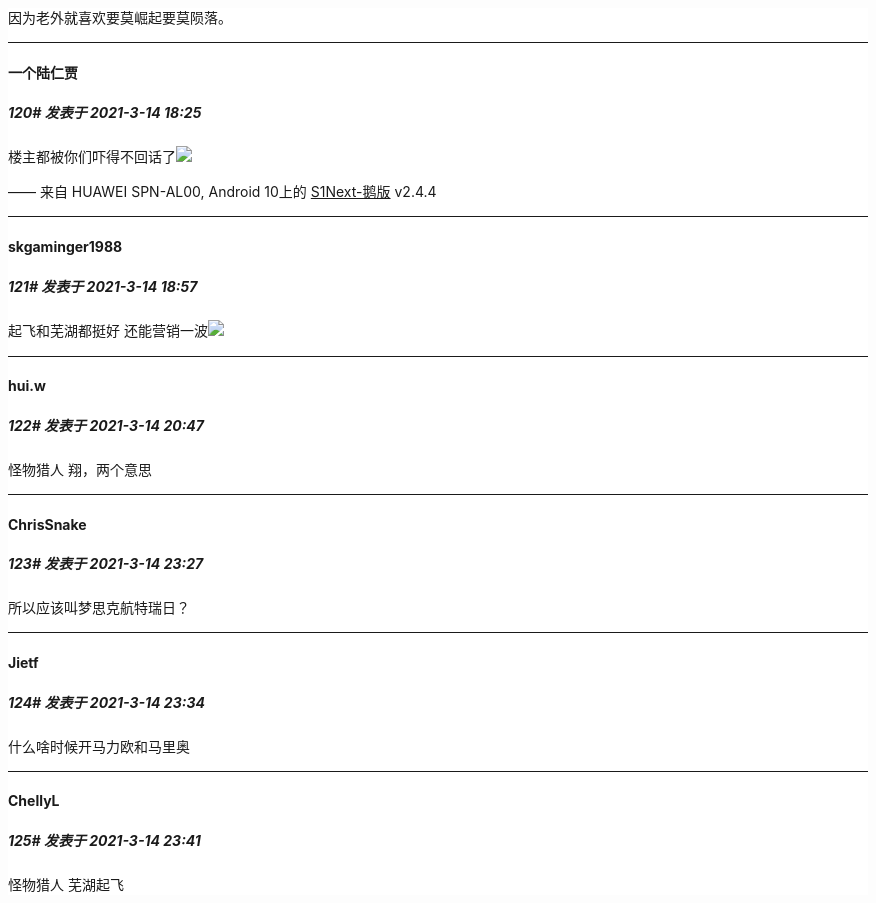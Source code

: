 
因为老外就喜欢要莫崛起要莫陨落。


*****

####  一个陆仁贾  
##### 120#       发表于 2021-3-14 18:25


楼主都被你们吓得不回话了<img src="https://static.saraba1st.com/image/smiley/face2017/053.png" referrerpolicy="no-referrer">

—— 来自 HUAWEI SPN-AL00, Android 10上的 [S1Next-鹅版](https://github.com/ykrank/S1-Next/releases) v2.4.4


*****

####  skgaminger1988  
##### 121#       发表于 2021-3-14 18:57


起飞和芜湖都挺好 还能营销一波<img src="https://static.saraba1st.com/image/smiley/face2017/066.png" referrerpolicy="no-referrer">


*****

####  hui.w  
##### 122#       发表于 2021-3-14 20:47


怪物猎人 翔，两个意思


*****

####  ChrisSnake  
##### 123#       发表于 2021-3-14 23:27


所以应该叫梦思克航特瑞日？


*****

####  Jietf  
##### 124#       发表于 2021-3-14 23:34


什么啥时候开马力欧和马里奥


*****

####  ChellyL  
##### 125#       发表于 2021-3-14 23:41


怪物猎人 芜湖起飞
